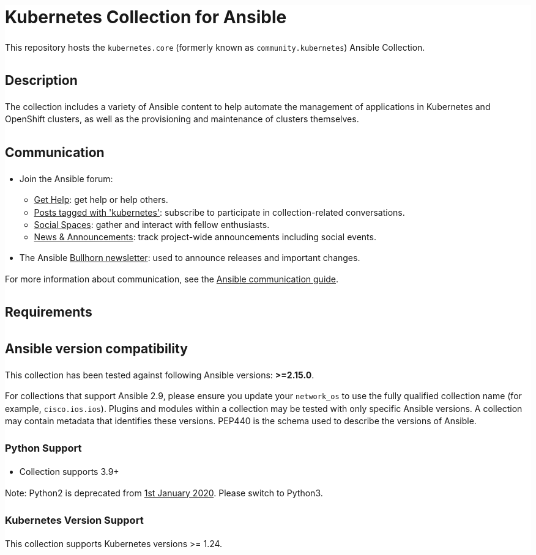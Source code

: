 # Kubernetes Collection for Ansible

This repository hosts the `kubernetes.core` (formerly known as `community.kubernetes`) Ansible Collection.

## Description

The collection includes a variety of Ansible content to help automate the management of applications in Kubernetes and OpenShift clusters, as well as the provisioning and maintenance of clusters themselves.

## Communication

* Join the Ansible forum:
  * [Get Help](https://forum.ansible.com/c/help/6): get help or help others.
  * [Posts tagged with 'kubernetes'](https://forum.ansible.com/tag/kubernetes): subscribe to participate in collection-related conversations.
  * [Social Spaces](https://forum.ansible.com/c/chat/4): gather and interact with fellow enthusiasts.
  * [News & Announcements](https://forum.ansible.com/c/news/5): track project-wide announcements including social events.

* The Ansible [Bullhorn newsletter](https://docs.ansible.com/ansible/devel/community/communication.html#the-bullhorn): used to announce releases and important changes.

For more information about communication, see the [Ansible communication guide](https://docs.ansible.com/ansible/devel/community/communication.html).

## Requirements


## Ansible version compatibility

This collection has been tested against following Ansible versions: **>=2.15.0**.

For collections that support Ansible 2.9, please ensure you update your `network_os` to use the
fully qualified collection name (for example, `cisco.ios.ios`).
Plugins and modules within a collection may be tested with only specific Ansible versions.
A collection may contain metadata that identifies these versions.
PEP440 is the schema used to describe the versions of Ansible.


### Python Support

* Collection supports 3.9+

Note: Python2 is deprecated from [1st January 2020](https://www.python.org/doc/sunset-python-2/). Please switch to Python3.

### Kubernetes Version Support

This collection supports Kubernetes versions >= 1.24.

